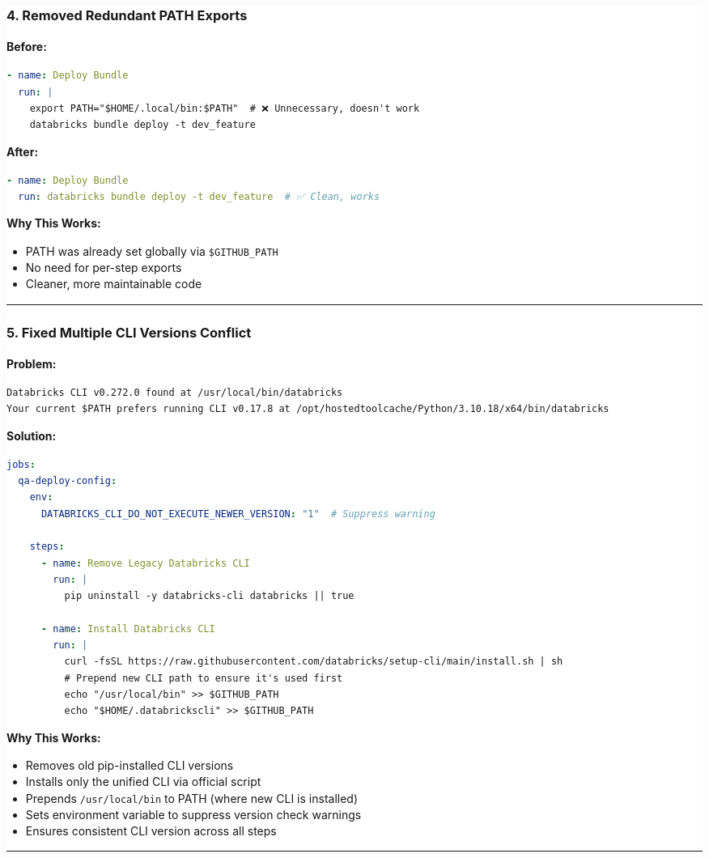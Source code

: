 
### **4. Removed Redundant PATH Exports**

**Before:**
```yaml
- name: Deploy Bundle
  run: |
    export PATH="$HOME/.local/bin:$PATH"  # ❌ Unnecessary, doesn't work
    databricks bundle deploy -t dev_feature
```

**After:**
```yaml
- name: Deploy Bundle
  run: databricks bundle deploy -t dev_feature  # ✅ Clean, works
```

**Why This Works:**
- PATH was already set globally via `$GITHUB_PATH`
- No need for per-step exports
- Cleaner, more maintainable code

---

### **5. Fixed Multiple CLI Versions Conflict**

**Problem:**
```
Databricks CLI v0.272.0 found at /usr/local/bin/databricks
Your current $PATH prefers running CLI v0.17.8 at /opt/hostedtoolcache/Python/3.10.18/x64/bin/databricks
```

**Solution:**
```yaml
jobs:
  qa-deploy-config:
    env:
      DATABRICKS_CLI_DO_NOT_EXECUTE_NEWER_VERSION: "1"  # Suppress warning

    steps:
      - name: Remove Legacy Databricks CLI
        run: |
          pip uninstall -y databricks-cli databricks || true

      - name: Install Databricks CLI
        run: |
          curl -fsSL https://raw.githubusercontent.com/databricks/setup-cli/main/install.sh | sh
          # Prepend new CLI path to ensure it's used first
          echo "/usr/local/bin" >> $GITHUB_PATH
          echo "$HOME/.databrickscli" >> $GITHUB_PATH
```

**Why This Works:**
- Removes old pip-installed CLI versions
- Installs only the unified CLI via official script
- Prepends `/usr/local/bin` to PATH (where new CLI is installed)
- Sets environment variable to suppress version check warnings
- Ensures consistent CLI version across all steps

---